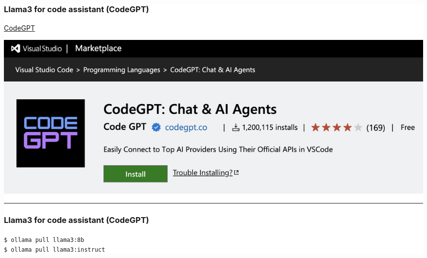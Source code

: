 ### Llama3 for code assistant (CodeGPT)

[CodeGPT](https://marketplace.visualstudio.com/items?itemName=DanielSanMedium.dscodegpt)

![](./res/05-codegpt.png)

---
### Llama3 for code assistant (CodeGPT)

```bash
$ ollama pull llama3:8b
$ ollama pull llama3:instruct
```
